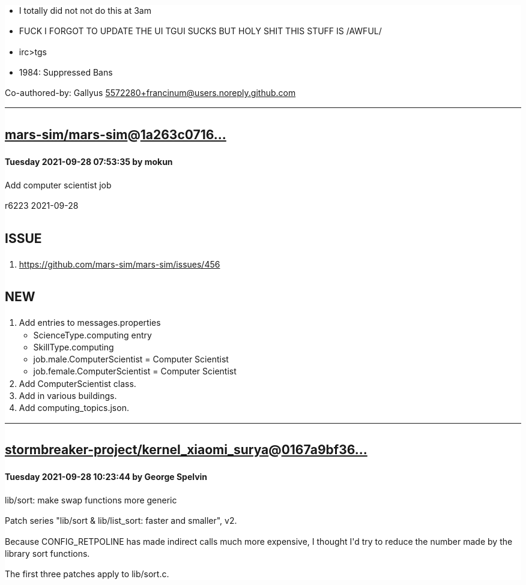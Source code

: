 * I totally did not not do this at 3am

* FUCK I FORGOT TO UPDATE THE UI
TGUI SUCKS BUT HOLY SHIT THIS STUFF IS /AWFUL/

* irc>tgs

* 1984: Suppressed Bans

Co-authored-by: Gallyus <5572280+francinum@users.noreply.github.com>

---
## [mars-sim/mars-sim](https://github.com/mars-sim/mars-sim)@[1a263c0716...](https://github.com/mars-sim/mars-sim/commit/1a263c0716a52bd26d515d4df67f21ecb52437f0)
#### Tuesday 2021-09-28 07:53:35 by mokun

Add computer scientist job

r6223
2021-09-28

## ISSUE
1. https://github.com/mars-sim/mars-sim/issues/456

## NEW
1. Add entries to messages.properties
   - ScienceType.computing entry
   - SkillType.computing
   - job.male.ComputerScientist = Computer Scientist
   - job.female.ComputerScientist = Computer Scientist
2. Add ComputerScientist class.
3. Add <research-specialty name="COMPUTING" /> in various
   buildings.
4. Add computing_topics.json.

---
## [stormbreaker-project/kernel_xiaomi_surya](https://github.com/stormbreaker-project/kernel_xiaomi_surya)@[0167a9bf36...](https://github.com/stormbreaker-project/kernel_xiaomi_surya/commit/0167a9bf364578b17b78dd882cbe9e93aa540683)
#### Tuesday 2021-09-28 10:23:44 by George Spelvin

lib/sort: make swap functions more generic

Patch series "lib/sort & lib/list_sort: faster and smaller", v2.

Because CONFIG_RETPOLINE has made indirect calls much more expensive, I
thought I'd try to reduce the number made by the library sort functions.

The first three patches apply to lib/sort.c.
